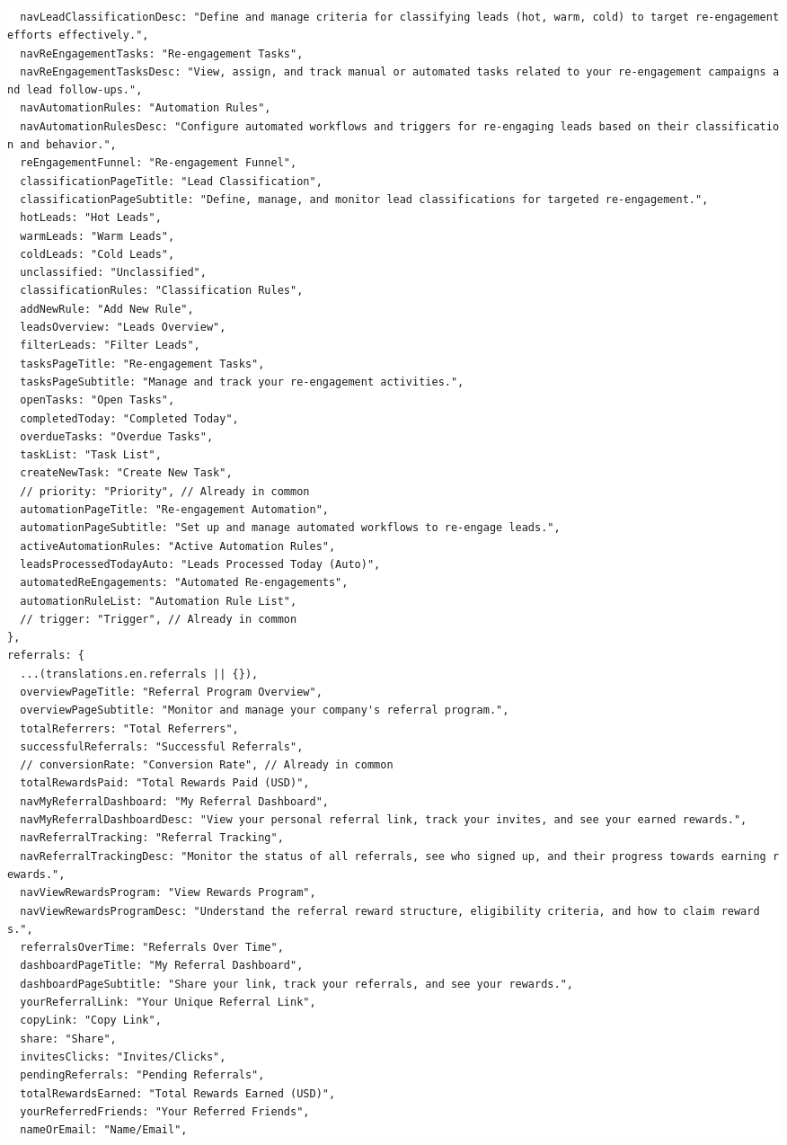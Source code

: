       navLeadClassificationDesc: "Define and manage criteria for classifying leads (hot, warm, cold) to target re-engagement efforts effectively.",
      navReEngagementTasks: "Re-engagement Tasks",
      navReEngagementTasksDesc: "View, assign, and track manual or automated tasks related to your re-engagement campaigns and lead follow-ups.",
      navAutomationRules: "Automation Rules",
      navAutomationRulesDesc: "Configure automated workflows and triggers for re-engaging leads based on their classification and behavior.",
      reEngagementFunnel: "Re-engagement Funnel",
      classificationPageTitle: "Lead Classification",
      classificationPageSubtitle: "Define, manage, and monitor lead classifications for targeted re-engagement.",
      hotLeads: "Hot Leads",
      warmLeads: "Warm Leads",
      coldLeads: "Cold Leads",
      unclassified: "Unclassified",
      classificationRules: "Classification Rules",
      addNewRule: "Add New Rule",
      leadsOverview: "Leads Overview",
      filterLeads: "Filter Leads",
      tasksPageTitle: "Re-engagement Tasks",
      tasksPageSubtitle: "Manage and track your re-engagement activities.",
      openTasks: "Open Tasks",
      completedToday: "Completed Today",
      overdueTasks: "Overdue Tasks",
      taskList: "Task List",
      createNewTask: "Create New Task",
      // priority: "Priority", // Already in common
      automationPageTitle: "Re-engagement Automation",
      automationPageSubtitle: "Set up and manage automated workflows to re-engage leads.",
      activeAutomationRules: "Active Automation Rules",
      leadsProcessedTodayAuto: "Leads Processed Today (Auto)",
      automatedReEngagements: "Automated Re-engagements",
      automationRuleList: "Automation Rule List",
      // trigger: "Trigger", // Already in common
    },
    referrals: {
      ...(translations.en.referrals || {}),
      overviewPageTitle: "Referral Program Overview",
      overviewPageSubtitle: "Monitor and manage your company's referral program.",
      totalReferrers: "Total Referrers",
      successfulReferrals: "Successful Referrals",
      // conversionRate: "Conversion Rate", // Already in common
      totalRewardsPaid: "Total Rewards Paid (USD)",
      navMyReferralDashboard: "My Referral Dashboard",
      navMyReferralDashboardDesc: "View your personal referral link, track your invites, and see your earned rewards.",
      navReferralTracking: "Referral Tracking",
      navReferralTrackingDesc: "Monitor the status of all referrals, see who signed up, and their progress towards earning rewards.",
      navViewRewardsProgram: "View Rewards Program",
      navViewRewardsProgramDesc: "Understand the referral reward structure, eligibility criteria, and how to claim rewards.",
      referralsOverTime: "Referrals Over Time",
      dashboardPageTitle: "My Referral Dashboard",
      dashboardPageSubtitle: "Share your link, track your referrals, and see your rewards.",
      yourReferralLink: "Your Unique Referral Link",
      copyLink: "Copy Link",
      share: "Share",
      invitesClicks: "Invites/Clicks",
      pendingReferrals: "Pending Referrals",
      totalRewardsEarned: "Total Rewards Earned (USD)",
      yourReferredFriends: "Your Referred Friends",
      nameOrEmail: "Name/Email",